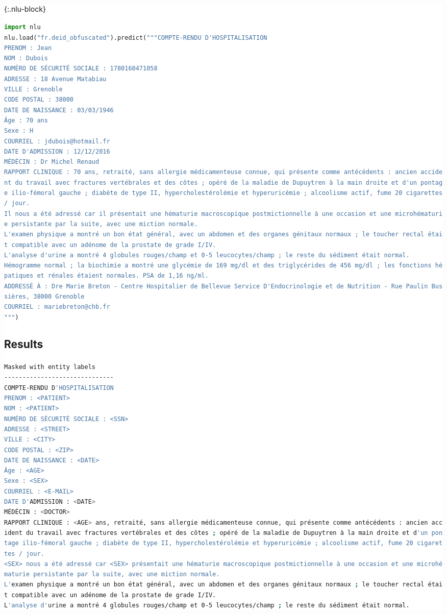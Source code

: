 
{:.nlu-block}
```python
import nlu
nlu.load("fr.deid_obfuscated").predict("""COMPTE-RENDU D'HOSPITALISATION
PRENOM : Jean
NOM : Dubois
NUMÉRO DE SÉCURITÉ SOCIALE : 1780160471058
ADRESSE : 18 Avenue Matabiau
VILLE : Grenoble
CODE POSTAL : 38000
DATE DE NAISSANCE : 03/03/1946
Âge : 70 ans 
Sexe : H
COURRIEL : jdubois@hotmail.fr
DATE D'ADMISSION : 12/12/2016
MÉDÉCIN : Dr Michel Renaud
RAPPORT CLINIQUE : 70 ans, retraité, sans allergie médicamenteuse connue, qui présente comme antécédents : ancien accident du travail avec fractures vertébrales et des côtes ; opéré de la maladie de Dupuytren à la main droite et d'un pontage ilio-fémoral gauche ; diabète de type II, hypercholestérolémie et hyperuricémie ; alcoolisme actif, fume 20 cigarettes / jour.
Il nous a été adressé car il présentait une hématurie macroscopique postmictionnelle à une occasion et une microhématurie persistante par la suite, avec une miction normale.
L'examen physique a montré un bon état général, avec un abdomen et des organes génitaux normaux ; le toucher rectal était compatible avec un adénome de la prostate de grade I/IV.
L'analyse d'urine a montré 4 globules rouges/champ et 0-5 leucocytes/champ ; le reste du sédiment était normal.
Hémogramme normal ; la biochimie a montré une glycémie de 169 mg/dl et des triglycérides de 456 mg/dl ; les fonctions hépatiques et rénales étaient normales. PSA de 1,16 ng/ml.
ADDRESSÉ À : Dre Marie Breton - Centre Hospitalier de Bellevue Service D'Endocrinologie et de Nutrition - Rue Paulin Bussières, 38000 Grenoble
COURRIEL : mariebreton@chb.fr
""")
```

</div>

## Results

```bash
Masked with entity labels
------------------------------
COMPTE-RENDU D'HOSPITALISATION
PRENOM : <PATIENT>
NOM : <PATIENT>
NUMÉRO DE SÉCURITÉ SOCIALE : <SSN>
ADRESSE : <STREET>
VILLE : <CITY>
CODE POSTAL : <ZIP>
DATE DE NAISSANCE : <DATE>
Âge : <AGE> 
Sexe : <SEX>
COURRIEL : <E-MAIL>
DATE D'ADMISSION : <DATE>
MÉDÉCIN : <DOCTOR>
RAPPORT CLINIQUE : <AGE> ans, retraité, sans allergie médicamenteuse connue, qui présente comme antécédents : ancien accident du travail avec fractures vertébrales et des côtes ; opéré de la maladie de Dupuytren à la main droite et d'un pontage ilio-fémoral gauche ; diabète de type II, hypercholestérolémie et hyperuricémie ; alcoolisme actif, fume 20 cigarettes / jour.
<SEX> nous a été adressé car <SEX> présentait une hématurie macroscopique postmictionnelle à une occasion et une microhématurie persistante par la suite, avec une miction normale.
L'examen physique a montré un bon état général, avec un abdomen et des organes génitaux normaux ; le toucher rectal était compatible avec un adénome de la prostate de grade I/IV.
L'analyse d'urine a montré 4 globules rouges/champ et 0-5 leucocytes/champ ; le reste du sédiment était normal.
```